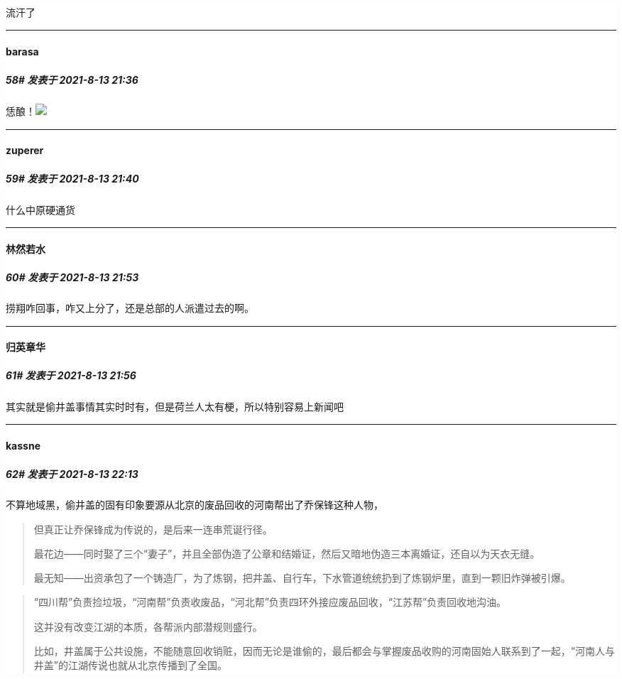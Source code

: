 
流汗了


*****

####  barasa  
##### 58#       发表于 2021-8-13 21:36


恁酿！<img src="https://static.saraba1st.com/image/smiley/face2017/133.png" referrerpolicy="no-referrer">


*****

####  zuperer  
##### 59#       发表于 2021-8-13 21:40


什么中原硬通货


*****

####  林然若水  
##### 60#       发表于 2021-8-13 21:53


捞翔咋回事，咋又上分了，还是总部的人派遣过去的啊。




*****

####  归英章华  
##### 61#       发表于 2021-8-13 21:56


其实就是偷井盖事情其实时时有，但是荷兰人太有梗，所以特别容易上新闻吧


*****

####  kassne  
##### 62#       发表于 2021-8-13 22:13


 不算地域黑，偷井盖的固有印象要源从北京的废品回收的河南帮出了乔保锋这种人物，<blockquote>但真正让乔保锋成为传说的，是后来一连串荒诞行径。


最花边——同时娶了三个“妻子”，并且全部伪造了公章和结婚证，然后又暗地伪造三本离婚证，还自以为天衣无缝。


最无知——出资承包了一个铸造厂，为了炼钢，把井盖、自行车，下水管道统统扔到了炼钢炉里，直到一颗旧炸弹被引爆。</blockquote><blockquote>“四川帮”负责捡垃圾，“河南帮”负责收废品，“河北帮”负责四环外接应废品回收，“江苏帮”负责回收地沟油。


这并没有改变江湖的本质，各帮派内部潜规则盛行。


比如，井盖属于公共设施，不能随意回收销赃，因而无论是谁偷的，最后都会与掌握废品收购的河南固始人联系到了一起，“河南人与井盖”的江湖传说也就从北京传播到了全国。</blockquote>


                                               